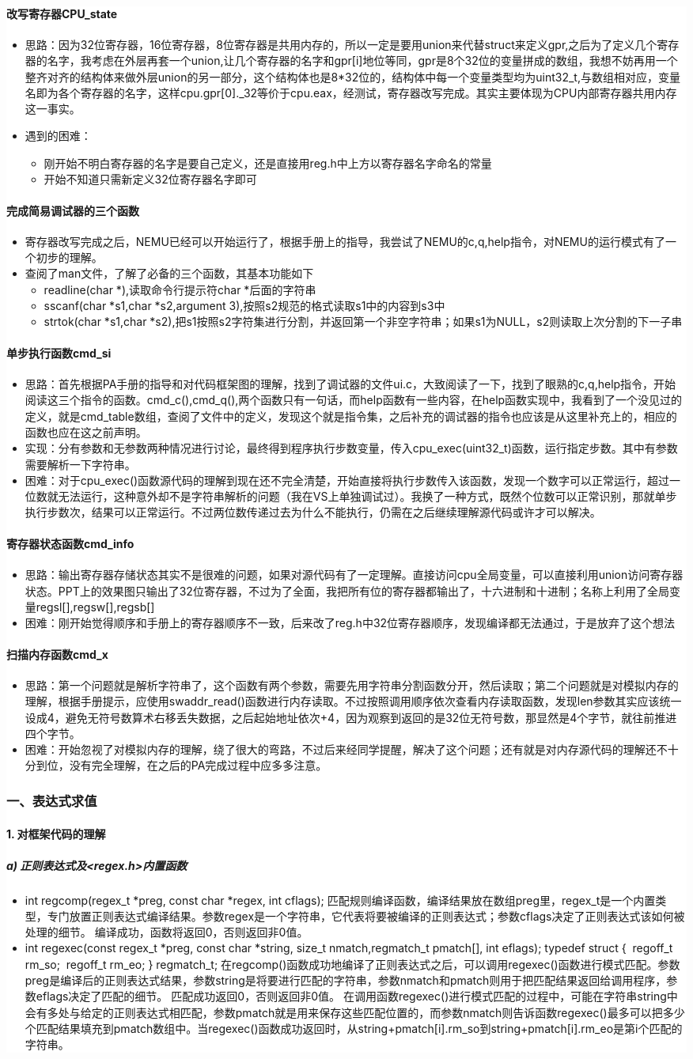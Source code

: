 #### 改写寄存器CPU_state

- 思路：因为32位寄存器，16位寄存器，8位寄存器是共用内存的，所以一定是要用union来代替struct来定义gpr,之后为了定义几个寄存器的名字，我考虑在外层再套一个union,让几个寄存器的名字和gpr[i]地位等同，gpr是8个32位的变量拼成的数组，我想不妨再用一个整齐对齐的结构体来做外层union的另一部分，这个结构体也是8*32位的，结构体中每一个变量类型均为uint32_t,与数组相对应，变量名即为各个寄存器的名字，这样cpu.gpr[0]._32等价于cpu.eax，经测试，寄存器改写完成。其实主要体现为CPU内部寄存器共用内存这一事实。

- 遇到的困难：

  - 刚开始不明白寄存器的名字是要自己定义，还是直接用reg.h中上方以寄存器名字命名的常量
  - 开始不知道只需新定义32位寄存器名字即可

#### 完成简易调试器的三个函数

- 寄存器改写完成之后，NEMU已经可以开始运行了，根据手册上的指导，我尝试了NEMU的c,q,help指令，对NEMU的运行模式有了一个初步的理解。
- 查阅了man文件，了解了必备的三个函数，其基本功能如下
  - readline(char *),读取命令行提示符char *后面的字符串
  - sscanf(char *s1,char *s2,argument 3),按照s2规范的格式读取s1中的内容到s3中
  - strtok(char *s1,char *s2),把s1按照s2字符集进行分割，并返回第一个非空字符串；如果s1为NULL，s2则读取上次分割的下一子串

#### 单步执行函数cmd_si

- 思路：首先根据PA手册的指导和对代码框架图的理解，找到了调试器的文件ui.c，大致阅读了一下，找到了眼熟的c,q,help指令，开始阅读这三个指令的函数。cmd_c(),cmd_q(),两个函数只有一句话，而help函数有一些内容，在help函数实现中，我看到了一个没见过的定义，就是cmd_table数组，查阅了文件中的定义，发现这个就是指令集，之后补充的调试器的指令也应该是从这里补充上的，相应的函数也应在这之前声明。
- 实现：分有参数和无参数两种情况进行讨论，最终得到程序执行步数变量，传入cpu_exec(uint32_t)函数，运行指定步数。其中有参数需要解析一下字符串。
- 困难：对于cpu_exec()函数源代码的理解到现在还不完全清楚，开始直接将执行步数传入该函数，发现一个数字可以正常运行，超过一位数就无法运行，这种意外却不是字符串解析的问题（我在VS上单独调试过）。我换了一种方式，既然个位数可以正常识别，那就单步执行步数次，结果可以正常运行。不过两位数传递过去为什么不能执行，仍需在之后继续理解源代码或许才可以解决。

#### 寄存器状态函数cmd_info

- 思路：输出寄存器存储状态其实不是很难的问题，如果对源代码有了一定理解。直接访问cpu全局变量，可以直接利用union访问寄存器状态。PPT上的效果图只输出了32位寄存器，不过为了全面，我把所有位的寄存器都输出了，十六进制和十进制；名称上利用了全局变量regsl[],regsw[],regsb[]
- 困难：刚开始觉得顺序和手册上的寄存器顺序不一致，后来改了reg.h中32位寄存器顺序，发现编译都无法通过，于是放弃了这个想法

#### 扫描内存函数cmd_x

- 思路：第一个问题就是解析字符串了，这个函数有两个参数，需要先用字符串分割函数分开，然后读取；第二个问题就是对模拟内存的理解，根据手册提示，应使用swaddr_read()函数进行内存读取。不过按照调用顺序依次查看内存读取函数，发现len参数其实应该统一设成4，避免无符号数算术右移丢失数据，之后起始地址依次+4，因为观察到返回的是32位无符号数，那显然是4个字节，就往前推进四个字节。
- 困难：开始忽视了对模拟内存的理解，绕了很大的弯路，不过后来经同学提醒，解决了这个问题；还有就是对内存源代码的理解还不十分到位，没有完全理解，在之后的PA完成过程中应多多注意。


### 一、表达式求值

#### 1. 对框架代码的理解

##### a) 正则表达式及<regex.h>内置函数

- int regcomp(regex_t *preg, const char *regex, int cflags);
  匹配规则编译函数，编译结果放在数组preg里，regex_t是一个内置类型，专门放置正则表达式编译结果。参数regex是一个字符串，它代表将要被编译的正则表达式；参数cflags决定了正则表达式该如何被处理的细节。 编译成功，函数将返回0，否则返回非0值。 
- int regexec(const    regex_t    *preg,    const    char *string, size_t nmatch,regmatch_t pmatch[], int eflags);
  typedef struct {
  ​    regoff_t rm_so;
  ​    regoff_t rm_eo;
  } regmatch_t;
  在regcomp()函数成功地编译了正则表达式之后，可以调用regexec()函数进行模式匹配。参数preg是编译后的正则表达式结果，参数string是将要进行匹配的字符串，参数nmatch和pmatch则用于把匹配结果返回给调用程序，参数eflags决定了匹配的细节。 匹配成功返回0，否则返回非0值。
  在调用函数regexec()进行模式匹配的过程中，可能在字符串string中会有多处与给定的正则表达式相匹配，参数pmatch就是用来保存这些匹配位置的，而参数nmatch则告诉函数regexec()最多可以把多少个匹配结果填充到pmatch数组中。当regexec()函数成功返回时，从string+pmatch[i].rm_so到string+pmatch[i].rm_eo是第i个匹配的字符串。
